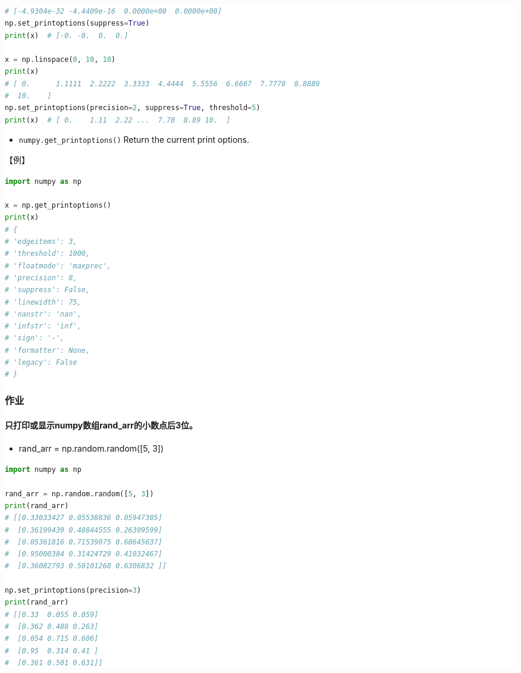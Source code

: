 ```python
# [-4.9304e-32 -4.4409e-16  0.0000e+00  0.0000e+00]
np.set_printoptions(suppress=True)
print(x)  # [-0. -0.  0.  0.]

x = np.linspace(0, 10, 10)
print(x)
# [ 0.      1.1111  2.2222  3.3333  4.4444  5.5556  6.6667  7.7778  8.8889
#  10.    ]
np.set_printoptions(precision=2, suppress=True, threshold=5)
print(x)  # [ 0.    1.11  2.22 ...  7.78  8.89 10.  ]
```

- `numpy.get_printoptions()` Return the current print options.

【例】

```python
import numpy as np

x = np.get_printoptions()
print(x)
# {
# 'edgeitems': 3, 
# 'threshold': 1000, 
# 'floatmode': 'maxprec', 
# 'precision': 8, 
# 'suppress': False, 
# 'linewidth': 75, 
# 'nanstr': 'nan', 
# 'infstr': 'inf', 
# 'sign': '-', 
# 'formatter': None, 
# 'legacy': False
# }
```

### 作业

#### 只打印或显示numpy数组rand_arr的小数点后3位。

+ rand_arr = np.random.random([5, 3])

``` python
import numpy as np

rand_arr = np.random.random([5, 3])
print(rand_arr)
# [[0.33033427 0.05538836 0.05947305]
#  [0.36199439 0.48844555 0.26309599]
#  [0.05361816 0.71539075 0.60645637]
#  [0.95000384 0.31424729 0.41032467]
#  [0.36082793 0.50101268 0.6306832 ]]

np.set_printoptions(precision=3)
print(rand_arr)
# [[0.33  0.055 0.059]
#  [0.362 0.488 0.263]
#  [0.054 0.715 0.606]
#  [0.95  0.314 0.41 ]
#  [0.361 0.501 0.631]]
```
